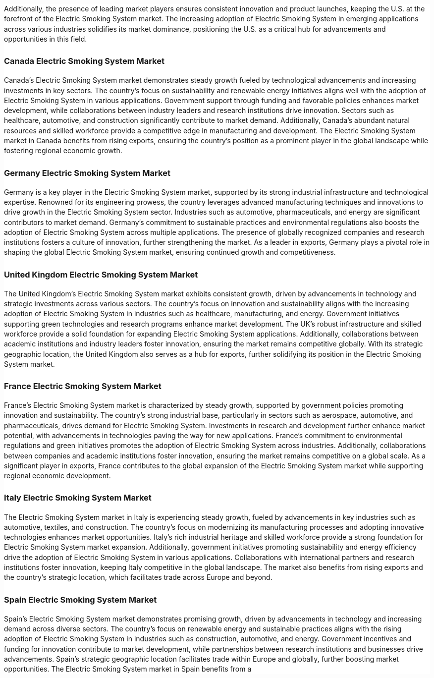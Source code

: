 Additionally, the presence of leading market players ensures consistent innovation and product launches, keeping the U.S. at the forefront of the Electric Smoking System market. The increasing adoption of Electric Smoking System in emerging applications across various industries solidifies its market dominance, positioning the U.S. as a critical hub for advancements and opportunities in this field.</p><h3>Canada Electric Smoking System Market</h3><p>Canada&rsquo;s Electric Smoking System market demonstrates steady growth fueled by technological advancements and increasing investments in key sectors. The country&rsquo;s focus on sustainability and renewable energy initiatives aligns well with the adoption of Electric Smoking System in various applications. Government support through funding and favorable policies enhances market development, while collaborations between industry leaders and research institutions drive innovation. Sectors such as healthcare, automotive, and construction significantly contribute to market demand. Additionally, Canada&rsquo;s abundant natural resources and skilled workforce provide a competitive edge in manufacturing and development. The Electric Smoking System market in Canada benefits from rising exports, ensuring the country&rsquo;s position as a prominent player in the global landscape while fostering regional economic growth.</p><h3>Germany Electric Smoking System Market</h3><p>Germany is a key player in the Electric Smoking System market, supported by its strong industrial infrastructure and technological expertise. Renowned for its engineering prowess, the country leverages advanced manufacturing techniques and innovations to drive growth in the Electric Smoking System sector. Industries such as automotive, pharmaceuticals, and energy are significant contributors to market demand. Germany&rsquo;s commitment to sustainable practices and environmental regulations also boosts the adoption of Electric Smoking System across multiple applications. The presence of globally recognized companies and research institutions fosters a culture of innovation, further strengthening the market. As a leader in exports, Germany plays a pivotal role in shaping the global Electric Smoking System market, ensuring continued growth and competitiveness.</p><h3>United Kingdom Electric Smoking System Market</h3><p>The United Kingdom&rsquo;s Electric Smoking System market exhibits consistent growth, driven by advancements in technology and strategic investments across various sectors. The country&rsquo;s focus on innovation and sustainability aligns with the increasing adoption of Electric Smoking System in industries such as healthcare, manufacturing, and energy. Government initiatives supporting green technologies and research programs enhance market development. The UK&rsquo;s robust infrastructure and skilled workforce provide a solid foundation for expanding Electric Smoking System applications. Additionally, collaborations between academic institutions and industry leaders foster innovation, ensuring the market remains competitive globally. With its strategic geographic location, the United Kingdom also serves as a hub for exports, further solidifying its position in the Electric Smoking System market.</p><h3>France Electric Smoking System Market</h3><p>France&rsquo;s Electric Smoking System market is characterized by steady growth, supported by government policies promoting innovation and sustainability. The country&rsquo;s strong industrial base, particularly in sectors such as aerospace, automotive, and pharmaceuticals, drives demand for Electric Smoking System. Investments in research and development further enhance market potential, with advancements in technologies paving the way for new applications. France&rsquo;s commitment to environmental regulations and green initiatives promotes the adoption of Electric Smoking System across industries. Additionally, collaborations between companies and academic institutions foster innovation, ensuring the market remains competitive on a global scale. As a significant player in exports, France contributes to the global expansion of the Electric Smoking System market while supporting regional economic development.</p><h3>Italy Electric Smoking System Market</h3><p>The Electric Smoking System market in Italy is experiencing steady growth, fueled by advancements in key industries such as automotive, textiles, and construction. The country&rsquo;s focus on modernizing its manufacturing processes and adopting innovative technologies enhances market opportunities. Italy&rsquo;s rich industrial heritage and skilled workforce provide a strong foundation for Electric Smoking System market expansion. Additionally, government initiatives promoting sustainability and energy efficiency drive the adoption of Electric Smoking System in various applications. Collaborations with international partners and research institutions foster innovation, keeping Italy competitive in the global landscape. The market also benefits from rising exports and the country&rsquo;s strategic location, which facilitates trade across Europe and beyond.</p><h3>Spain Electric Smoking System Market</h3><p>Spain&rsquo;s Electric Smoking System market demonstrates promising growth, driven by advancements in technology and increasing demand across diverse sectors. The country&rsquo;s focus on renewable energy and sustainable practices aligns with the rising adoption of Electric Smoking System in industries such as construction, automotive, and energy. Government incentives and funding for innovation contribute to market development, while partnerships between research institutions and businesses drive advancements. Spain&rsquo;s strategic geographic location facilitates trade within Europe and globally, further boosting market opportunities. The Electric Smoking System market in Spain benefits from a